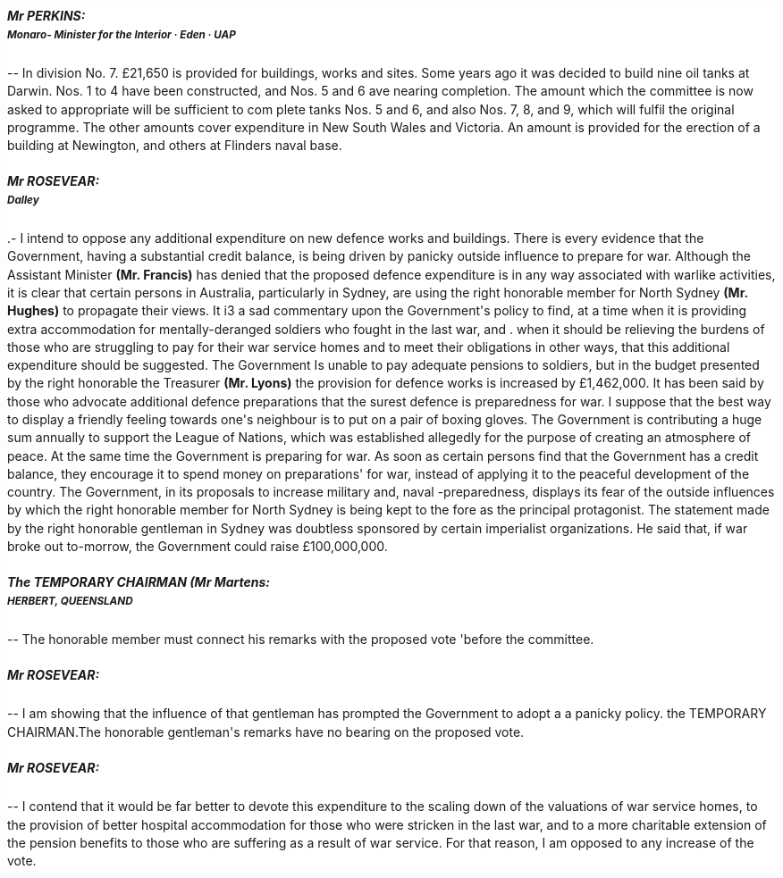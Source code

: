 ##### Mr PERKINS:<br><small class="text-muted">Monaro- Minister for the Interior &middot; Eden &middot; UAP</small>

--  In division No. 7. £21,650 is provided for buildings, works and sites. Some years ago it was decided to build nine oil tanks at Darwin. Nos. 1 to 4 have been constructed, and Nos. 5 and 6 ave nearing completion. The amount which the committee is now asked to appropriate will be sufficient to com plete tanks Nos. 5 and 6, and also Nos. 7, 8, and 9, which will fulfil the original programme. The other amounts cover expenditure in New South Wales and Victoria. An amount is provided for the erection of a building at Newington, and others at Flinders naval base. 

##### Mr ROSEVEAR:<br><small class="text-muted">Dalley</small>

.- I intend to oppose any additional expenditure on new defence works and buildings. There is every evidence that the Government, having a substantial credit balance, is being driven by panicky outside influence to prepare for war. Although the Assistant Minister  **(Mr. Francis)**  has denied that the proposed defence expenditure is in any way associated with warlike activities, it is clear that certain persons in Australia, particularly in Sydney, are using the right honorable member for North Sydney  **(Mr. Hughes)**  to propagate their views. It  i3  a sad commentary upon the Government's policy to find, at a time when it is providing extra accommodation for mentally-deranged soldiers who fought in the last war, and . when it should be relieving the burdens of those who are struggling to pay for their war service homes and to meet their obligations in other ways, that this additional expenditure should be suggested. The Government Is unable to pay adequate pensions to soldiers, but in the budget presented by the right honorable the Treasurer  **(Mr. Lyons)**  the provision for defence works is increased by £1,462,000. It has been said by those who advocate additional defence preparations that the surest defence is preparedness for war. I suppose that the best way to display a friendly feeling towards one's neighbour is to put on a pair of boxing gloves. The Government is contributing a huge sum annually to support the League of Nations, which was established allegedly for the purpose of creating an atmosphere of peace. At the same time the Government is preparing for war. As soon as certain persons find that the Government has a credit balance, they encourage it to spend money on preparations' for war, instead of applying it to the peaceful development of the country. The Government, in its proposals to increase military and, naval -preparedness, displays its fear of the outside influences by which the right honorable member for North Sydney is being kept to the fore as the principal protagonist. The statement made by the right honorable gentleman in Sydney was doubtless sponsored by certain imperialist organizations. He said that, if war broke out to-morrow, the Government could raise £100,000,000. 

##### The TEMPORARY CHAIRMAN (Mr Martens:<br><small class="text-muted">HERBERT, QUEENSLAND</small>

-- The honorable member must connect his remarks with the proposed vote 'before the committee. 

##### Mr ROSEVEAR:

-- I am showing that the influence of that gentleman has prompted the Government to adopt a a panicky policy. the TEMPORARY CHAIRMAN.The honorable gentleman's remarks have no bearing on the proposed vote. 

##### Mr ROSEVEAR:

-- I contend that it would be far better to devote this expenditure to the scaling down of the valuations of war service homes, to the provision of better hospital accommodation for those who were stricken in the last war, and to a more charitable extension of the pension benefits to those who are suffering as a result of war service. For that reason, I am opposed to any increase of the vote. 
